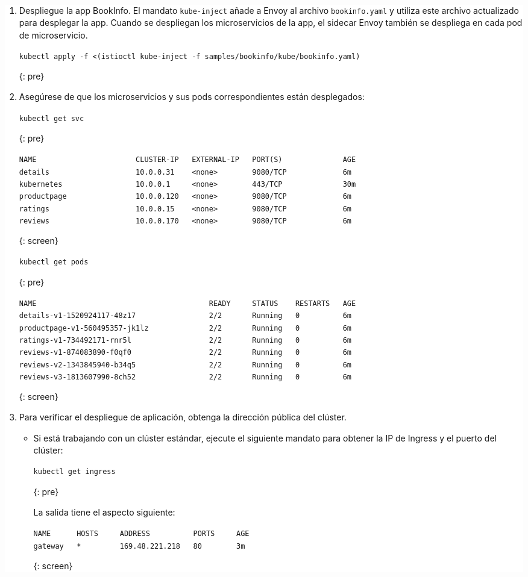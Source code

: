 1. Despliegue la app BookInfo. El mandato `kube-inject` añade a Envoy al archivo `bookinfo.yaml` y utiliza este archivo actualizado para desplegar la app. Cuando se despliegan los microservicios de la app, el sidecar Envoy también se despliega en cada pod de microservicio.

   ```
   kubectl apply -f <(istioctl kube-inject -f samples/bookinfo/kube/bookinfo.yaml)
   ```
   {: pre}

2. Asegúrese de que los microservicios y sus pods correspondientes están desplegados:

   ```
   kubectl get svc
   ```
   {: pre}

   ```
   NAME                       CLUSTER-IP   EXTERNAL-IP   PORT(S)              AGE
   details                    10.0.0.31    <none>        9080/TCP             6m
   kubernetes                 10.0.0.1     <none>        443/TCP              30m
   productpage                10.0.0.120   <none>        9080/TCP             6m
   ratings                    10.0.0.15    <none>        9080/TCP             6m
   reviews                    10.0.0.170   <none>        9080/TCP             6m
   ```
   {: screen}

   ```
   kubectl get pods
   ```
   {: pre}

   ```
   NAME                                        READY     STATUS    RESTARTS   AGE
   details-v1-1520924117-48z17                 2/2       Running   0          6m
   productpage-v1-560495357-jk1lz              2/2       Running   0          6m
   ratings-v1-734492171-rnr5l                  2/2       Running   0          6m
   reviews-v1-874083890-f0qf0                  2/2       Running   0          6m
   reviews-v2-1343845940-b34q5                 2/2       Running   0          6m
   reviews-v3-1813607990-8ch52                 2/2       Running   0          6m
   ```
   {: screen}

3. Para verificar el despliegue de aplicación, obtenga la dirección pública del clúster.

    * Si está trabajando con un clúster estándar, ejecute el siguiente mandato para obtener la IP de Ingress y el puerto del clúster:

       ```
       kubectl get ingress
       ```
       {: pre}

       La salida tiene el aspecto siguiente:

       ```
       NAME      HOSTS     ADDRESS          PORTS     AGE
       gateway   *         169.48.221.218   80        3m
       ```
       {: screen}
